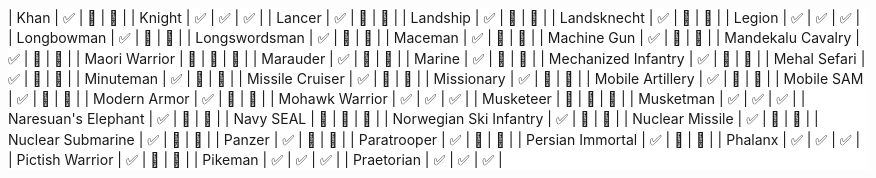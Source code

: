 | Khan | :white_check_mark: | :black_square_button: | :black_square_button: |
| Knight | :white_check_mark: | :white_check_mark: | :white_check_mark: |
| Lancer | :white_check_mark: | :black_square_button: | :black_square_button: |
| Landship | :white_check_mark: | :black_square_button: | :black_square_button: |
| Landsknecht | :white_check_mark: | :black_square_button: | :black_square_button: |
| Legion | :white_check_mark: | :white_check_mark: | :white_check_mark: |
| Longbowman | :white_check_mark: | :black_square_button: | :black_square_button: |
| Longswordsman | :white_check_mark: | :black_square_button: | :black_square_button: |
| Maceman | :white_check_mark: | :black_square_button: | :black_square_button: |
| Machine Gun | :white_check_mark: | :black_square_button: | :black_square_button: |
| Mandekalu Cavalry | :white_check_mark: | :black_square_button: | :black_square_button: |
| Maori Warrior | :black_square_button: | :black_square_button: | :black_square_button: |
| Marauder | :white_check_mark: | :black_square_button: | :black_square_button: |
| Marine | :white_check_mark: | :black_square_button: | :black_square_button: |
| Mechanized Infantry | :white_check_mark: | :black_square_button: | :black_square_button: |
| Mehal Sefari | :white_check_mark: | :black_square_button: | :black_square_button: |
| Minuteman | :white_check_mark: | :black_square_button: | :black_square_button: |
| Missile Cruiser | :white_check_mark: | :black_square_button: | :black_square_button: |
| Missionary | :white_check_mark: | :black_square_button: | :black_square_button: |
| Mobile Artillery | :white_check_mark: | :black_square_button: | :black_square_button: |
| Mobile SAM | :white_check_mark: | :black_square_button: | :black_square_button: |
| Modern Armor | :white_check_mark: | :black_square_button: | :black_square_button: |
| Mohawk Warrior | :white_check_mark: | :white_check_mark: | :white_check_mark: |
| Musketeer | :black_square_button: | :black_square_button: | :black_square_button: |
| Musketman | :white_check_mark: | :white_check_mark: | :white_check_mark: |
| Naresuan's Elephant | :white_check_mark: | :black_square_button: | :black_square_button: |
| Navy SEAL | :black_square_button: | :black_square_button: | :black_square_button: |
| Norwegian Ski Infantry | :white_check_mark: | :black_square_button: | :black_square_button: |
| Nuclear Missile | :white_check_mark: | :black_square_button: | :black_square_button: |
| Nuclear Submarine | :white_check_mark: | :black_square_button: | :black_square_button: |
| Panzer | :white_check_mark: | :black_square_button: | :black_square_button: |
| Paratrooper | :white_check_mark: | :black_square_button: | :black_square_button: |
| Persian Immortal | :white_check_mark: | :black_square_button: | :black_square_button: |
| Phalanx | :white_check_mark: | :white_check_mark: | :white_check_mark: |
| Pictish Warrior | :white_check_mark: | :black_square_button: | :black_square_button: |
| Pikeman | :white_check_mark: | :white_check_mark: | :white_check_mark: |
| Praetorian | :white_check_mark: | :white_check_mark: | :white_check_mark: |